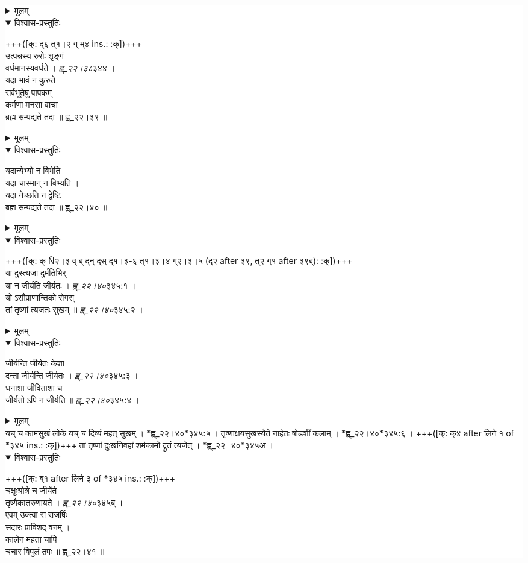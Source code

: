 <details><summary>मूलम्</summary></details>

<details open><summary>विश्वास-प्रस्तुतिः</summary>

+++([क्: द्६ त्१।२ ग् म्४ ins.: :क्])+++  
उत्पन्नस्य रुरोः शृङ्गं  
वर्धमानस्यवर्धते । *ह्व्_२२।३८*३४४ ।  
यदा भावं न कुरुते  
सर्वभूतेषु पापकम् ।  
कर्मणा मनसा वाचा  
ब्रह्म सम्पद्यते तदा ॥ ह्व्_२२।३९ ॥
</details>

<details><summary>मूलम्</summary></details>

<details open><summary>विश्वास-प्रस्तुतिः</summary>

यदान्येभ्यो न बिभेति  
यदा चास्मान् न बिभ्यति ।  
यदा नेच्छति न द्वेष्टि  
ब्रह्म सम्पद्यते तदा ॥ ह्व्_२२।४० ॥
</details>

<details><summary>मूलम्</summary></details>

<details open><summary>विश्वास-प्रस्तुतिः</summary>

+++([क्: क् Ñ२।३ व् ब् द्न् द्स् द्१।३-६ त्१।३।४ ग्२।३।५ (द्२ after ३९, त्२ ग्१ after ३९ब्): :क्])+++  
या दुस्त्यजा दुर्मतिभिर्  
या न जीर्यति जीर्यतः । *ह्व्_२२।४०*३४५:१ ।  
यो ऽसौप्राणान्तिको रोगस्  
तां तृष्णां त्यजतः सुखम् ॥ *ह्व्_२२।४०*३४५:२ ।
</details>

<details><summary>मूलम्</summary></details>

<details open><summary>विश्वास-प्रस्तुतिः</summary>

जीर्यन्ति जीर्यतः केशा  
दन्ता जीर्यन्ति जीर्यतः । *ह्व्_२२।४०*३४५:३ ।  
धनाशा जीविताशा च  
जीर्यतो ऽपि न जीर्यति ॥ *ह्व्_२२।४०*३४५:४ ।
</details>

<details><summary>मूलम्</summary></details>
यच् च कामसुखं लोके  
यच् च दिव्यं महत् सुखम् । *ह्व्_२२।४०*३४५:५ ।  
तृष्णाक्षयसुखस्यैते  
नार्हतः षोडशीं कलाम् । *ह्व्_२२।४०*३४५:६ ।  
+++([क्: क्४ after लिने १ of *३४५ ins.: :क्])+++  
तां तृष्णां दुःखनिवहां  
शर्मकामो द्रुतं त्यजेत् । *ह्व्_२२।४०*३४५अ ।  
    

<details open><summary>विश्वास-प्रस्तुतिः</summary>

+++([क्: ब्१ after लिने ३ of *३४५ ins.: :क्])+++  
चक्षुःश्रोत्रे च जीर्येते  
तृष्णैकातरुणायते । *ह्व्_२२।४०*३४५ब् ।  
एवम् उक्त्वा स राजर्षिः  
सदारः प्राविशद् वनम् ।  
कालेन महता चापि  
चचार विपुलं तपः ॥ ह्व्_२२।४१ ॥
</details>
